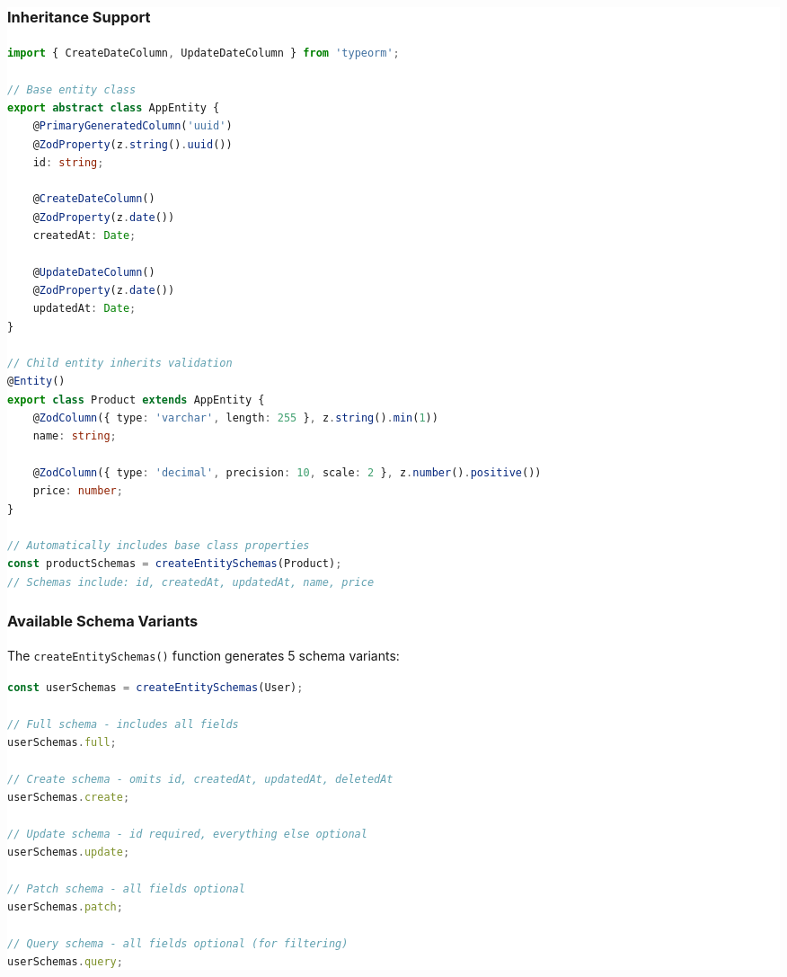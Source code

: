 ### Inheritance Support

```typescript
import { CreateDateColumn, UpdateDateColumn } from 'typeorm';

// Base entity class
export abstract class AppEntity {
    @PrimaryGeneratedColumn('uuid')
    @ZodProperty(z.string().uuid())
    id: string;

    @CreateDateColumn()
    @ZodProperty(z.date())
    createdAt: Date;

    @UpdateDateColumn()
    @ZodProperty(z.date())
    updatedAt: Date;
}

// Child entity inherits validation
@Entity()
export class Product extends AppEntity {
    @ZodColumn({ type: 'varchar', length: 255 }, z.string().min(1))
    name: string;

    @ZodColumn({ type: 'decimal', precision: 10, scale: 2 }, z.number().positive())
    price: number;
}

// Automatically includes base class properties
const productSchemas = createEntitySchemas(Product);
// Schemas include: id, createdAt, updatedAt, name, price
```

### Available Schema Variants

The `createEntitySchemas()` function generates 5 schema variants:

```typescript
const userSchemas = createEntitySchemas(User);

// Full schema - includes all fields
userSchemas.full;

// Create schema - omits id, createdAt, updatedAt, deletedAt
userSchemas.create;

// Update schema - id required, everything else optional
userSchemas.update;

// Patch schema - all fields optional
userSchemas.patch;

// Query schema - all fields optional (for filtering)
userSchemas.query;
```

